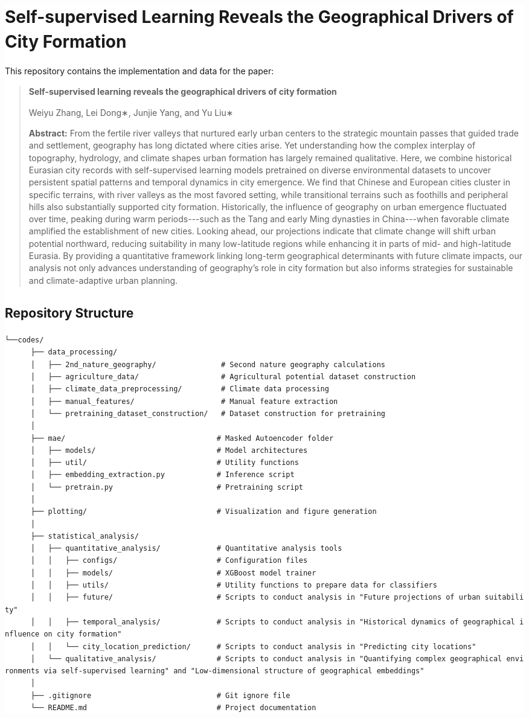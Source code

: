 # Self-supervised Learning Reveals the Geographical Drivers of City Formation

This repository contains the implementation and data for the paper:
>**Self-supervised learning reveals the geographical drivers of city formation**
>
>Weiyu Zhang, Lei Dong∗, Junjie Yang, and Yu Liu∗
>  
>**Abstract:** From the fertile river valleys that nurtured early urban centers to the strategic mountain passes that guided trade and settlement, geography has long dictated where cities arise. Yet understanding how the complex interplay of topography, hydrology, and climate shapes urban formation has largely remained qualitative. Here, we combine historical Eurasian city records with self-supervised learning models pretrained on diverse environmental datasets to uncover persistent spatial patterns and temporal dynamics in city emergence. We find that Chinese and European cities cluster in specific terrains, with river valleys as the most favored setting, while transitional terrains such as foothills and peripheral hills also substantially supported city formation. Historically, the influence of geography on urban emergence fluctuated over time, peaking during warm periods---such as the Tang and early Ming dynasties in China---when favorable climate amplified the establishment of new cities. Looking ahead, our projections indicate that climate change will shift urban potential northward, reducing suitability in many low-latitude regions while enhancing it in parts of mid- and high-latitude Eurasia. By providing a quantitative framework linking long-term geographical determinants with future climate impacts, our analysis not only advances understanding of geography’s role in city formation but also informs strategies for sustainable and climate-adaptive urban planning.

## Repository Structure

```
└──codes/                                   
      ├── data_processing/                       
      │   ├── 2nd_nature_geography/               # Second nature geography calculations
      │   ├── agriculture_data/                   # Agricultural potential dataset construction
      │   ├── climate_data_preprocessing/         # Climate data processing
      │   ├── manual_features/                    # Manual feature extraction
      │   └── pretraining_dataset_construction/   # Dataset construction for pretraining
      │      
      ├── mae/                                   # Masked Autoencoder folder
      │   ├── models/                            # Model architectures
      │   ├── util/                              # Utility functions
      │   ├── embedding_extraction.py            # Inference script
      │   └── pretrain.py                        # Pretraining script
      │   
      ├── plotting/                              # Visualization and figure generation
      │
      ├── statistical_analysis/                  
      │   ├── quantitative_analysis/             # Quantitative analysis tools
      │   │   ├── configs/                       # Configuration files
      │   │   ├── models/                        # XGBoost model trainer
      │   │   ├── utils/                         # Utility functions to prepare data for classifiers
      │   │   ├── future/                        # Scripts to conduct analysis in "Future projections of urban suitability"
      │   │   ├── temporal_analysis/             # Scripts to conduct analysis in "Historical dynamics of geographical influence on city formation"
      │   │   └── city_location_prediction/      # Scripts to conduct analysis in "Predicting city locations"
      │   └── qualitative_analysis/              # Scripts to conduct analysis in "Quantifying complex geographical environments via self-supervised learning" and "Low-dimensional structure of geographical embeddings"
      │ 
      ├── .gitignore                             # Git ignore file
      └── README.md                              # Project documentation
```
